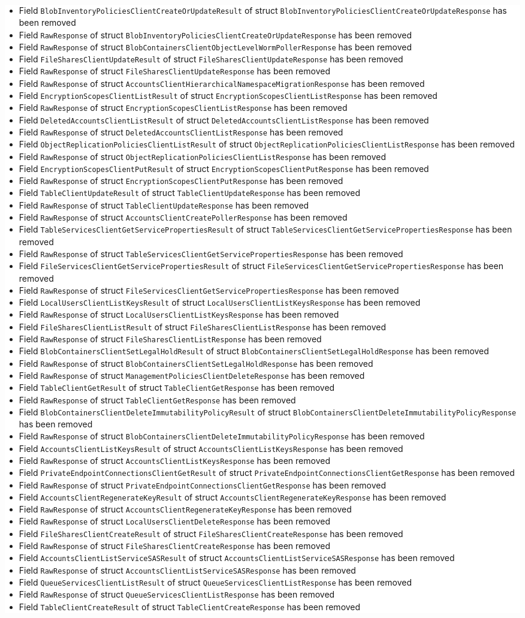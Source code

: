 - Field `BlobInventoryPoliciesClientCreateOrUpdateResult` of struct `BlobInventoryPoliciesClientCreateOrUpdateResponse` has been removed
- Field `RawResponse` of struct `BlobInventoryPoliciesClientCreateOrUpdateResponse` has been removed
- Field `RawResponse` of struct `BlobContainersClientObjectLevelWormPollerResponse` has been removed
- Field `FileSharesClientUpdateResult` of struct `FileSharesClientUpdateResponse` has been removed
- Field `RawResponse` of struct `FileSharesClientUpdateResponse` has been removed
- Field `RawResponse` of struct `AccountsClientHierarchicalNamespaceMigrationResponse` has been removed
- Field `EncryptionScopesClientListResult` of struct `EncryptionScopesClientListResponse` has been removed
- Field `RawResponse` of struct `EncryptionScopesClientListResponse` has been removed
- Field `DeletedAccountsClientListResult` of struct `DeletedAccountsClientListResponse` has been removed
- Field `RawResponse` of struct `DeletedAccountsClientListResponse` has been removed
- Field `ObjectReplicationPoliciesClientListResult` of struct `ObjectReplicationPoliciesClientListResponse` has been removed
- Field `RawResponse` of struct `ObjectReplicationPoliciesClientListResponse` has been removed
- Field `EncryptionScopesClientPutResult` of struct `EncryptionScopesClientPutResponse` has been removed
- Field `RawResponse` of struct `EncryptionScopesClientPutResponse` has been removed
- Field `TableClientUpdateResult` of struct `TableClientUpdateResponse` has been removed
- Field `RawResponse` of struct `TableClientUpdateResponse` has been removed
- Field `RawResponse` of struct `AccountsClientCreatePollerResponse` has been removed
- Field `TableServicesClientGetServicePropertiesResult` of struct `TableServicesClientGetServicePropertiesResponse` has been removed
- Field `RawResponse` of struct `TableServicesClientGetServicePropertiesResponse` has been removed
- Field `FileServicesClientGetServicePropertiesResult` of struct `FileServicesClientGetServicePropertiesResponse` has been removed
- Field `RawResponse` of struct `FileServicesClientGetServicePropertiesResponse` has been removed
- Field `LocalUsersClientListKeysResult` of struct `LocalUsersClientListKeysResponse` has been removed
- Field `RawResponse` of struct `LocalUsersClientListKeysResponse` has been removed
- Field `FileSharesClientListResult` of struct `FileSharesClientListResponse` has been removed
- Field `RawResponse` of struct `FileSharesClientListResponse` has been removed
- Field `BlobContainersClientSetLegalHoldResult` of struct `BlobContainersClientSetLegalHoldResponse` has been removed
- Field `RawResponse` of struct `BlobContainersClientSetLegalHoldResponse` has been removed
- Field `RawResponse` of struct `ManagementPoliciesClientDeleteResponse` has been removed
- Field `TableClientGetResult` of struct `TableClientGetResponse` has been removed
- Field `RawResponse` of struct `TableClientGetResponse` has been removed
- Field `BlobContainersClientDeleteImmutabilityPolicyResult` of struct `BlobContainersClientDeleteImmutabilityPolicyResponse` has been removed
- Field `RawResponse` of struct `BlobContainersClientDeleteImmutabilityPolicyResponse` has been removed
- Field `AccountsClientListKeysResult` of struct `AccountsClientListKeysResponse` has been removed
- Field `RawResponse` of struct `AccountsClientListKeysResponse` has been removed
- Field `PrivateEndpointConnectionsClientGetResult` of struct `PrivateEndpointConnectionsClientGetResponse` has been removed
- Field `RawResponse` of struct `PrivateEndpointConnectionsClientGetResponse` has been removed
- Field `AccountsClientRegenerateKeyResult` of struct `AccountsClientRegenerateKeyResponse` has been removed
- Field `RawResponse` of struct `AccountsClientRegenerateKeyResponse` has been removed
- Field `RawResponse` of struct `LocalUsersClientDeleteResponse` has been removed
- Field `FileSharesClientCreateResult` of struct `FileSharesClientCreateResponse` has been removed
- Field `RawResponse` of struct `FileSharesClientCreateResponse` has been removed
- Field `AccountsClientListServiceSASResult` of struct `AccountsClientListServiceSASResponse` has been removed
- Field `RawResponse` of struct `AccountsClientListServiceSASResponse` has been removed
- Field `QueueServicesClientListResult` of struct `QueueServicesClientListResponse` has been removed
- Field `RawResponse` of struct `QueueServicesClientListResponse` has been removed
- Field `TableClientCreateResult` of struct `TableClientCreateResponse` has been removed